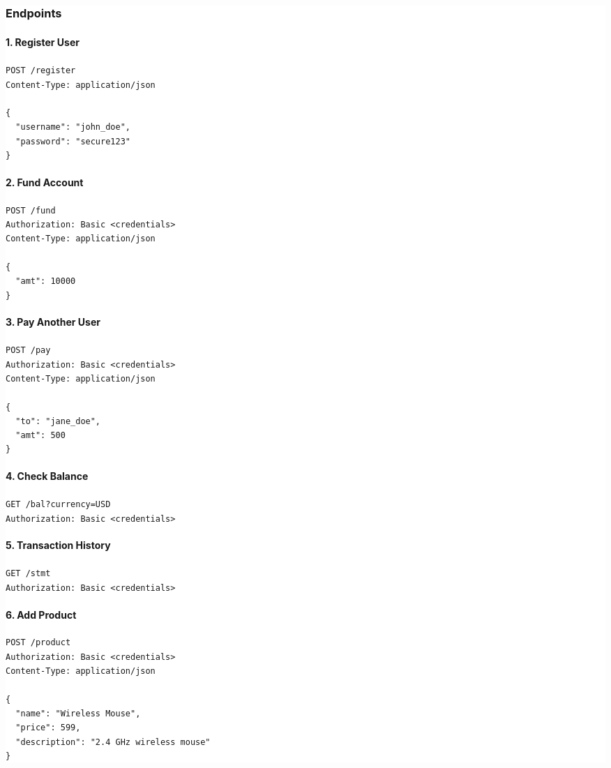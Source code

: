 ### Endpoints

#### 1. Register User
```http
POST /register
Content-Type: application/json

{
  "username": "john_doe",
  "password": "secure123"
}
```

#### 2. Fund Account
```http
POST /fund
Authorization: Basic <credentials>
Content-Type: application/json

{
  "amt": 10000
}
```

#### 3. Pay Another User
```http
POST /pay
Authorization: Basic <credentials>
Content-Type: application/json

{
  "to": "jane_doe",
  "amt": 500
}
```

#### 4. Check Balance
```http
GET /bal?currency=USD
Authorization: Basic <credentials>
```

#### 5. Transaction History
```http
GET /stmt
Authorization: Basic <credentials>
```

#### 6. Add Product
```http
POST /product
Authorization: Basic <credentials>
Content-Type: application/json

{
  "name": "Wireless Mouse",
  "price": 599,
  "description": "2.4 GHz wireless mouse"
}
```
